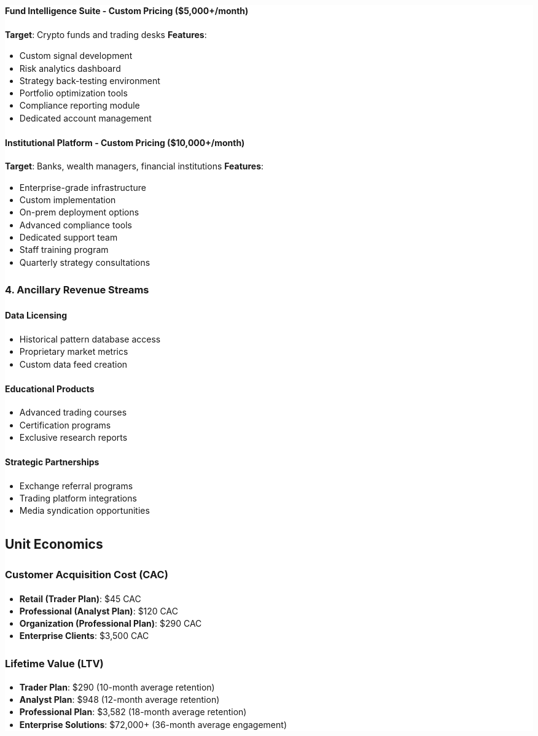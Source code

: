 #### Fund Intelligence Suite - Custom Pricing ($5,000+/month)
**Target**: Crypto funds and trading desks
**Features**:
- Custom signal development
- Risk analytics dashboard
- Strategy back-testing environment
- Portfolio optimization tools
- Compliance reporting module
- Dedicated account management

#### Institutional Platform - Custom Pricing ($10,000+/month)
**Target**: Banks, wealth managers, financial institutions
**Features**:
- Enterprise-grade infrastructure
- Custom implementation
- On-prem deployment options
- Advanced compliance tools
- Dedicated support team
- Staff training program
- Quarterly strategy consultations

### 4. Ancillary Revenue Streams

#### Data Licensing
- Historical pattern database access
- Proprietary market metrics
- Custom data feed creation

#### Educational Products
- Advanced trading courses
- Certification programs
- Exclusive research reports

#### Strategic Partnerships
- Exchange referral programs
- Trading platform integrations
- Media syndication opportunities

## Unit Economics

### Customer Acquisition Cost (CAC)
- **Retail (Trader Plan)**: $45 CAC
- **Professional (Analyst Plan)**: $120 CAC
- **Organization (Professional Plan)**: $290 CAC
- **Enterprise Clients**: $3,500 CAC

### Lifetime Value (LTV)
- **Trader Plan**: $290 (10-month average retention)
- **Analyst Plan**: $948 (12-month average retention)
- **Professional Plan**: $3,582 (18-month average retention)
- **Enterprise Solutions**: $72,000+ (36-month average engagement)
